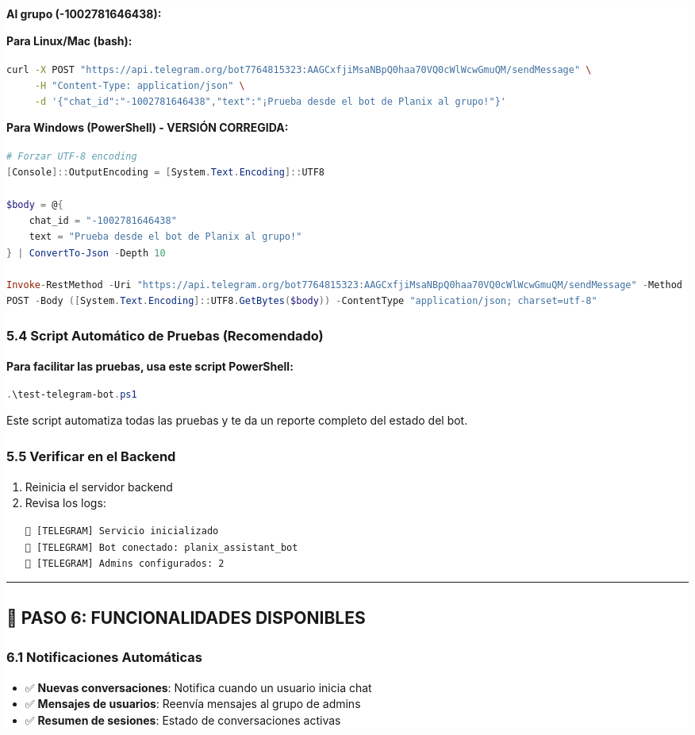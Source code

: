 **Al grupo (-1002781646438):**

**Para Linux/Mac (bash):**

```bash
curl -X POST "https://api.telegram.org/bot7764815323:AAGCxfjiMsaNBpQ0haa70VQ0cWlWcwGmuQM/sendMessage" \
     -H "Content-Type: application/json" \
     -d '{"chat_id":"-1002781646438","text":"¡Prueba desde el bot de Planix al grupo!"}'
```

**Para Windows (PowerShell) - VERSIÓN CORREGIDA:**

```powershell
# Forzar UTF-8 encoding
[Console]::OutputEncoding = [System.Text.Encoding]::UTF8

$body = @{
    chat_id = "-1002781646438"
    text = "Prueba desde el bot de Planix al grupo!"
} | ConvertTo-Json -Depth 10

Invoke-RestMethod -Uri "https://api.telegram.org/bot7764815323:AAGCxfjiMsaNBpQ0haa70VQ0cWlWcwGmuQM/sendMessage" -Method POST -Body ([System.Text.Encoding]::UTF8.GetBytes($body)) -ContentType "application/json; charset=utf-8"
```

### 5.4 Script Automático de Pruebas (Recomendado)

**Para facilitar las pruebas, usa este script PowerShell:**

```powershell
.\test-telegram-bot.ps1
```

Este script automatiza todas las pruebas y te da un reporte completo del estado del bot.

### 5.5 Verificar en el Backend

1. Reinicia el servidor backend
2. Revisa los logs:
   ```
   🤖 [TELEGRAM] Servicio inicializado
   🤖 [TELEGRAM] Bot conectado: planix_assistant_bot
   🤖 [TELEGRAM] Admins configurados: 2
   ```

---

## 🚀 **PASO 6: FUNCIONALIDADES DISPONIBLES**

### 6.1 Notificaciones Automáticas

- ✅ **Nuevas conversaciones**: Notifica cuando un usuario inicia chat
- ✅ **Mensajes de usuarios**: Reenvía mensajes al grupo de admins
- ✅ **Resumen de sesiones**: Estado de conversaciones activas

